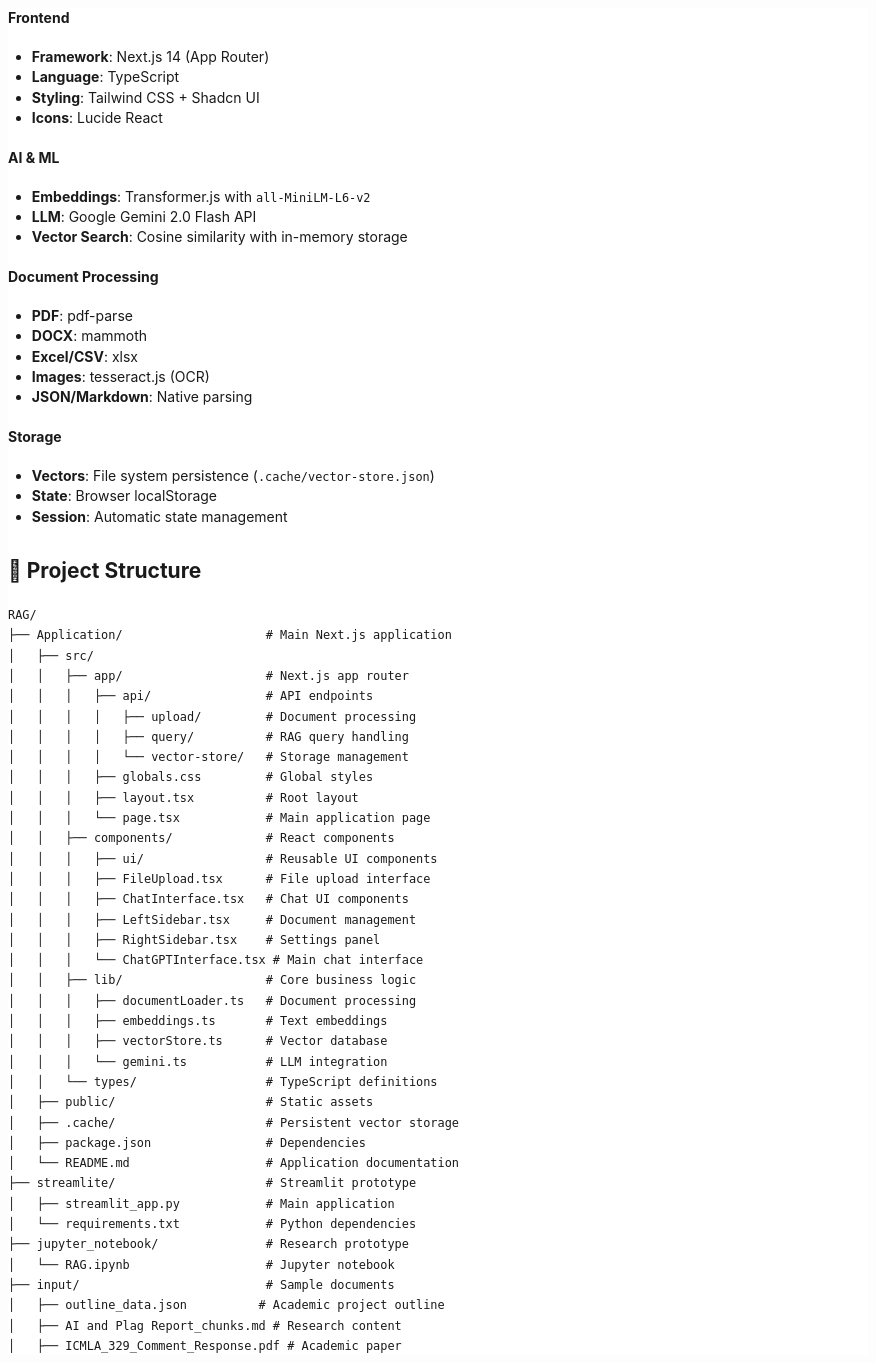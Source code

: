 #### Frontend
- **Framework**: Next.js 14 (App Router)
- **Language**: TypeScript
- **Styling**: Tailwind CSS + Shadcn UI
- **Icons**: Lucide React

#### AI & ML
- **Embeddings**: Transformer.js with `all-MiniLM-L6-v2`
- **LLM**: Google Gemini 2.0 Flash API
- **Vector Search**: Cosine similarity with in-memory storage

#### Document Processing
- **PDF**: pdf-parse
- **DOCX**: mammoth
- **Excel/CSV**: xlsx
- **Images**: tesseract.js (OCR)
- **JSON/Markdown**: Native parsing

#### Storage
- **Vectors**: File system persistence (`.cache/vector-store.json`)
- **State**: Browser localStorage
- **Session**: Automatic state management

## 📁 Project Structure

```
RAG/
├── Application/                    # Main Next.js application
│   ├── src/
│   │   ├── app/                    # Next.js app router
│   │   │   ├── api/                # API endpoints
│   │   │   │   ├── upload/         # Document processing
│   │   │   │   ├── query/          # RAG query handling
│   │   │   │   └── vector-store/   # Storage management
│   │   │   ├── globals.css         # Global styles
│   │   │   ├── layout.tsx          # Root layout
│   │   │   └── page.tsx            # Main application page
│   │   ├── components/             # React components
│   │   │   ├── ui/                 # Reusable UI components
│   │   │   ├── FileUpload.tsx      # File upload interface
│   │   │   ├── ChatInterface.tsx   # Chat UI components
│   │   │   ├── LeftSidebar.tsx     # Document management
│   │   │   ├── RightSidebar.tsx    # Settings panel
│   │   │   └── ChatGPTInterface.tsx # Main chat interface
│   │   ├── lib/                    # Core business logic
│   │   │   ├── documentLoader.ts   # Document processing
│   │   │   ├── embeddings.ts       # Text embeddings
│   │   │   ├── vectorStore.ts      # Vector database
│   │   │   └── gemini.ts           # LLM integration
│   │   └── types/                  # TypeScript definitions
│   ├── public/                     # Static assets
│   ├── .cache/                     # Persistent vector storage
│   ├── package.json                # Dependencies
│   └── README.md                   # Application documentation
├── streamlite/                     # Streamlit prototype
│   ├── streamlit_app.py            # Main application
│   └── requirements.txt            # Python dependencies
├── jupyter_notebook/               # Research prototype
│   └── RAG.ipynb                   # Jupyter notebook
├── input/                          # Sample documents
│   ├── outline_data.json          # Academic project outline
│   ├── AI and Plag Report_chunks.md # Research content
│   ├── ICMLA_329_Comment_Response.pdf # Academic paper
```